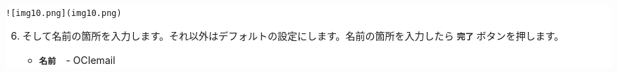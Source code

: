     ![img10.png](img10.png)

6. そして名前の箇所を入力します。それ以外はデフォルトの設定にします。名前の箇所を入力したら **`完了`** ボタンを押します。

    - **`名前`**　- OCIemail  